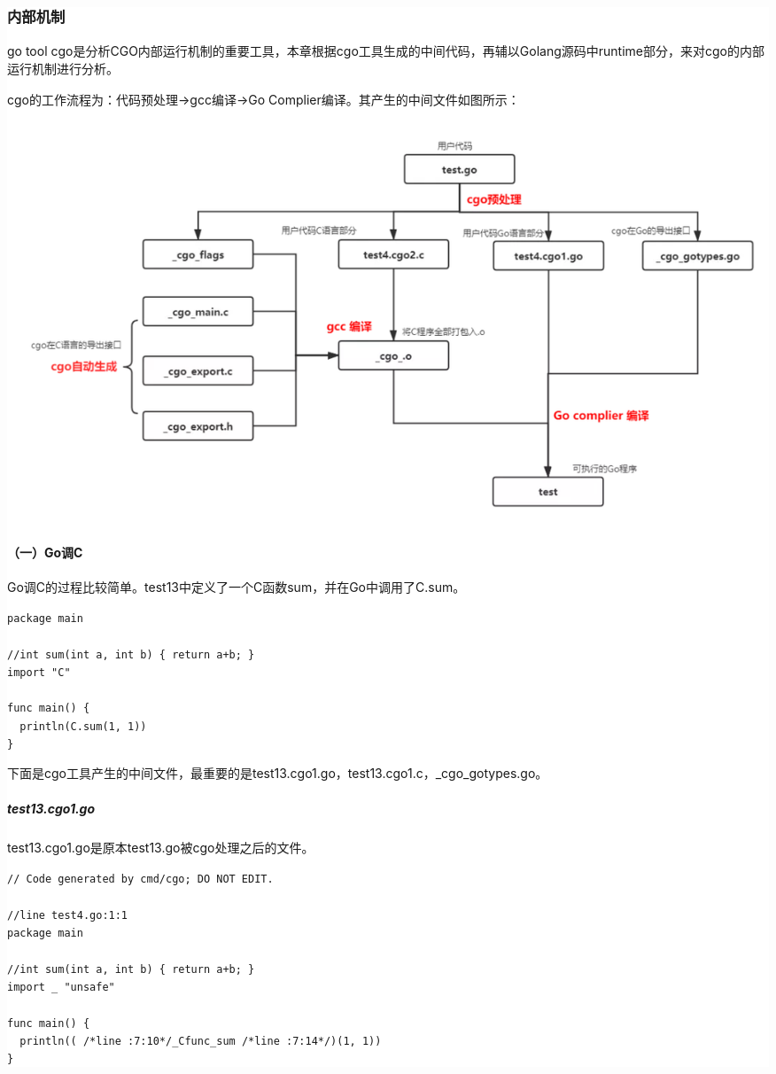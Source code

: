 

### 内部机制

go tool cgo是分析CGO内部运行机制的重要工具，本章根据cgo工具生成的中间代码，再辅以Golang源码中runtime部分，来对cgo的内部运行机制进行分析。

cgo的工作流程为：代码预处理->gcc编译->Go Complier编译。其产生的中间文件如图所示：

![go-cgo-work.png](../image/go-cgo-work.png)

#### （一）Go调C

Go调C的过程比较简单。test13中定义了一个C函数sum，并在Go中调用了C.sum。

```
package main

//int sum(int a, int b) { return a+b; }
import "C"

func main() {
  println(C.sum(1, 1))
}
```

下面是cgo工具产生的中间文件，最重要的是test13.cgo1.go，test13.cgo1.c，_cgo_gotypes.go。

##### **test13.cgo1.go**

test13.cgo1.go是原本test13.go被cgo处理之后的文件。

```
// Code generated by cmd/cgo; DO NOT EDIT.

//line test4.go:1:1
package main

//int sum(int a, int b) { return a+b; }
import _ "unsafe"

func main() {
  println(( /*line :7:10*/_Cfunc_sum /*line :7:14*/)(1, 1))
}
```
